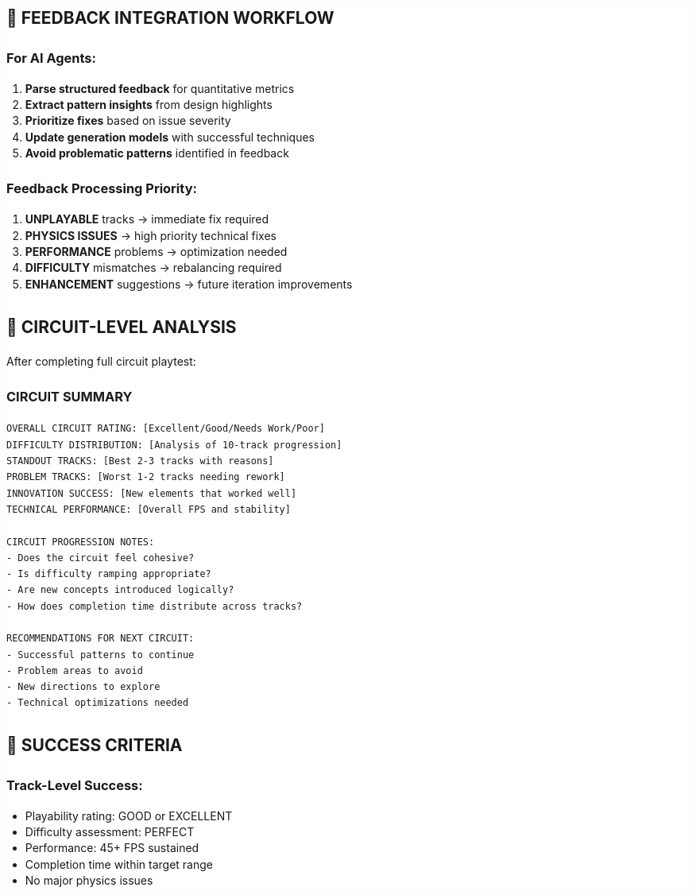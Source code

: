 ## 🔄 FEEDBACK INTEGRATION WORKFLOW

### For AI Agents:
1. **Parse structured feedback** for quantitative metrics
2. **Extract pattern insights** from design highlights  
3. **Prioritize fixes** based on issue severity
4. **Update generation models** with successful techniques
5. **Avoid problematic patterns** identified in feedback

### Feedback Processing Priority:
1. **UNPLAYABLE** tracks → immediate fix required
2. **PHYSICS ISSUES** → high priority technical fixes
3. **PERFORMANCE** problems → optimization needed
4. **DIFFICULTY** mismatches → rebalancing required  
5. **ENHANCEMENT** suggestions → future iteration improvements

## 🎯 CIRCUIT-LEVEL ANALYSIS

After completing full circuit playtest:

### **CIRCUIT SUMMARY**
```
OVERALL CIRCUIT RATING: [Excellent/Good/Needs Work/Poor]
DIFFICULTY DISTRIBUTION: [Analysis of 10-track progression]
STANDOUT TRACKS: [Best 2-3 tracks with reasons]
PROBLEM TRACKS: [Worst 1-2 tracks needing rework]
INNOVATION SUCCESS: [New elements that worked well]
TECHNICAL PERFORMANCE: [Overall FPS and stability]

CIRCUIT PROGRESSION NOTES:
- Does the circuit feel cohesive?
- Is difficulty ramping appropriate?
- Are new concepts introduced logically?
- How does completion time distribute across tracks?

RECOMMENDATIONS FOR NEXT CIRCUIT:
- Successful patterns to continue
- Problem areas to avoid
- New directions to explore
- Technical optimizations needed
```

## 🚀 SUCCESS CRITERIA

### Track-Level Success:
- Playability rating: GOOD or EXCELLENT
- Difficulty assessment: PERFECT
- Performance: 45+ FPS sustained
- Completion time within target range
- No major physics issues
